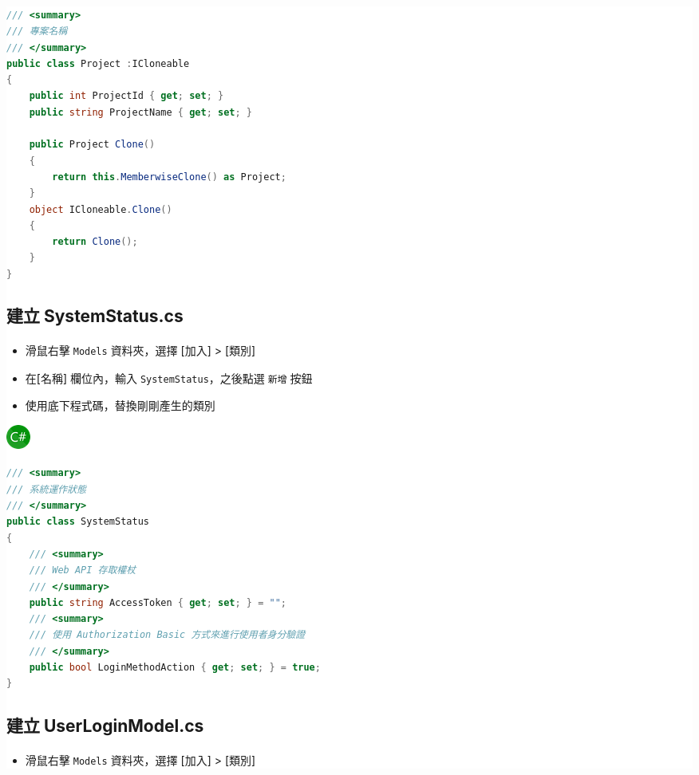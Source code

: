 ```csharp
/// <summary>
/// 專案名稱
/// </summary>
public class Project :ICloneable
{
    public int ProjectId { get; set; }
    public string ProjectName { get; set; }
 
    public Project Clone()
    {
        return this.MemberwiseClone() as Project;
    }
    object ICloneable.Clone()
    {
        return Clone();
    }
}
```

## 建立 SystemStatus.cs

* 滑鼠右擊 `Models` 資料夾，選擇 \[加入] > \[類別]

* 在\[名稱] 欄位內，輸入 `SystemStatus`，之後點選 `新增` 按鈕

* 使用底下程式碼，替換剛剛產生的類別

![](Icons/csharp.png)

```csharp
/// <summary>
/// 系統運作狀態
/// </summary>
public class SystemStatus
{
    /// <summary>
    /// Web API 存取權杖
    /// </summary>
    public string AccessToken { get; set; } = "";
    /// <summary>
    /// 使用 Authorization Basic 方式來進行使用者身分驗證
    /// </summary>
    public bool LoginMethodAction { get; set; } = true;
}
```

## 建立 UserLoginModel.cs

* 滑鼠右擊 `Models` 資料夾，選擇 \[加入] > \[類別]
